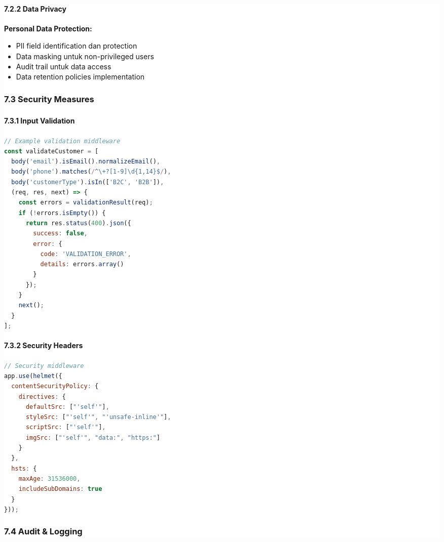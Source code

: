 #### 7.2.2 Data Privacy
**Personal Data Protection:**
- PII field identification dan protection
- Data masking untuk non-privileged users
- Audit trail untuk data access
- Data retention policies implementation

### 7.3 Security Measures

#### 7.3.1 Input Validation
```javascript
// Example validation middleware
const validateCustomer = [
  body('email').isEmail().normalizeEmail(),
  body('phone').matches(/^\+?[1-9]\d{1,14}$/),
  body('customerType').isIn(['B2C', 'B2B']),
  (req, res, next) => {
    const errors = validationResult(req);
    if (!errors.isEmpty()) {
      return res.status(400).json({
        success: false,
        error: {
          code: 'VALIDATION_ERROR',
          details: errors.array()
        }
      });
    }
    next();
  }
];
```

#### 7.3.2 Security Headers
```javascript
// Security middleware
app.use(helmet({
  contentSecurityPolicy: {
    directives: {
      defaultSrc: ["'self'"],
      styleSrc: ["'self'", "'unsafe-inline'"],
      scriptSrc: ["'self'"],
      imgSrc: ["'self'", "data:", "https:"]
    }
  },
  hsts: {
    maxAge: 31536000,
    includeSubDomains: true
  }
}));
```

### 7.4 Audit & Logging
